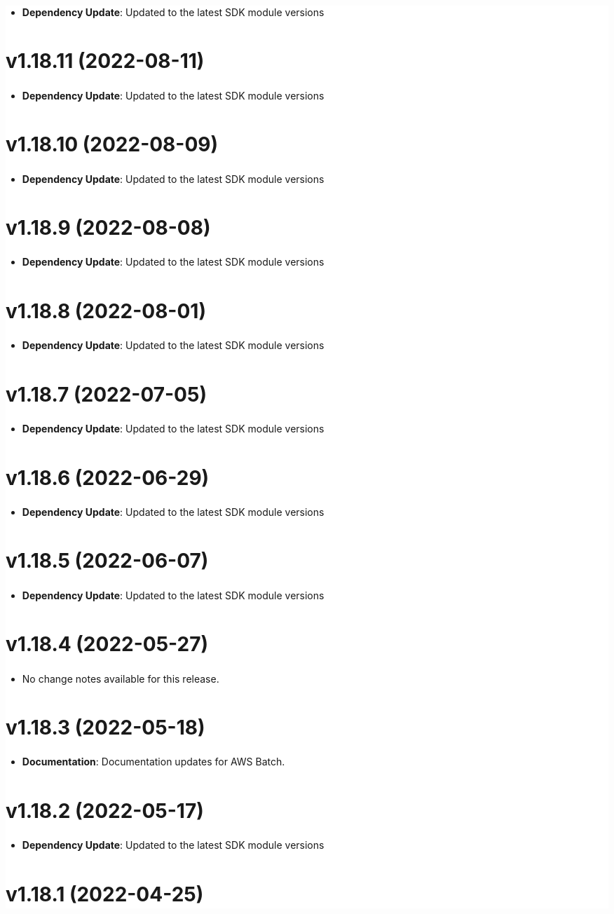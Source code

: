 * **Dependency Update**: Updated to the latest SDK module versions

# v1.18.11 (2022-08-11)

* **Dependency Update**: Updated to the latest SDK module versions

# v1.18.10 (2022-08-09)

* **Dependency Update**: Updated to the latest SDK module versions

# v1.18.9 (2022-08-08)

* **Dependency Update**: Updated to the latest SDK module versions

# v1.18.8 (2022-08-01)

* **Dependency Update**: Updated to the latest SDK module versions

# v1.18.7 (2022-07-05)

* **Dependency Update**: Updated to the latest SDK module versions

# v1.18.6 (2022-06-29)

* **Dependency Update**: Updated to the latest SDK module versions

# v1.18.5 (2022-06-07)

* **Dependency Update**: Updated to the latest SDK module versions

# v1.18.4 (2022-05-27)

* No change notes available for this release.

# v1.18.3 (2022-05-18)

* **Documentation**: Documentation updates for AWS Batch.

# v1.18.2 (2022-05-17)

* **Dependency Update**: Updated to the latest SDK module versions

# v1.18.1 (2022-04-25)
